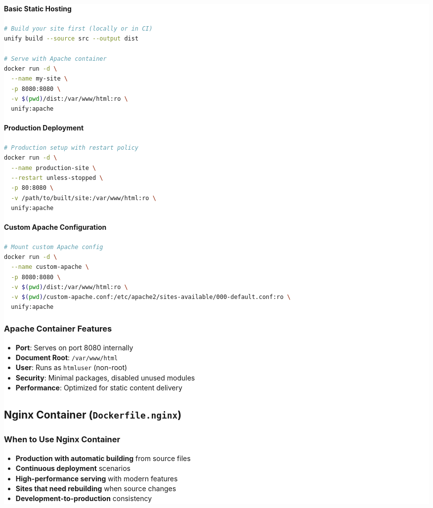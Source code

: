 #### Basic Static Hosting

```bash
# Build your site first (locally or in CI)
unify build --source src --output dist

# Serve with Apache container
docker run -d \
  --name my-site \
  -p 8080:8080 \
  -v $(pwd)/dist:/var/www/html:ro \
  unify:apache
```

#### Production Deployment

```bash
# Production setup with restart policy
docker run -d \
  --name production-site \
  --restart unless-stopped \
  -p 80:8080 \
  -v /path/to/built/site:/var/www/html:ro \
  unify:apache
```

#### Custom Apache Configuration

```bash
# Mount custom Apache config
docker run -d \
  --name custom-apache \
  -p 8080:8080 \
  -v $(pwd)/dist:/var/www/html:ro \
  -v $(pwd)/custom-apache.conf:/etc/apache2/sites-available/000-default.conf:ro \
  unify:apache
```

### Apache Container Features

- **Port**: Serves on port 8080 internally
- **Document Root**: `/var/www/html`
- **User**: Runs as `htmluser` (non-root)
- **Security**: Minimal packages, disabled unused modules
- **Performance**: Optimized for static content delivery

## Nginx Container (`Dockerfile.nginx`)

### When to Use Nginx Container

- **Production with automatic building** from source files
- **Continuous deployment** scenarios
- **High-performance serving** with modern features
- **Sites that need rebuilding** when source changes
- **Development-to-production** consistency
